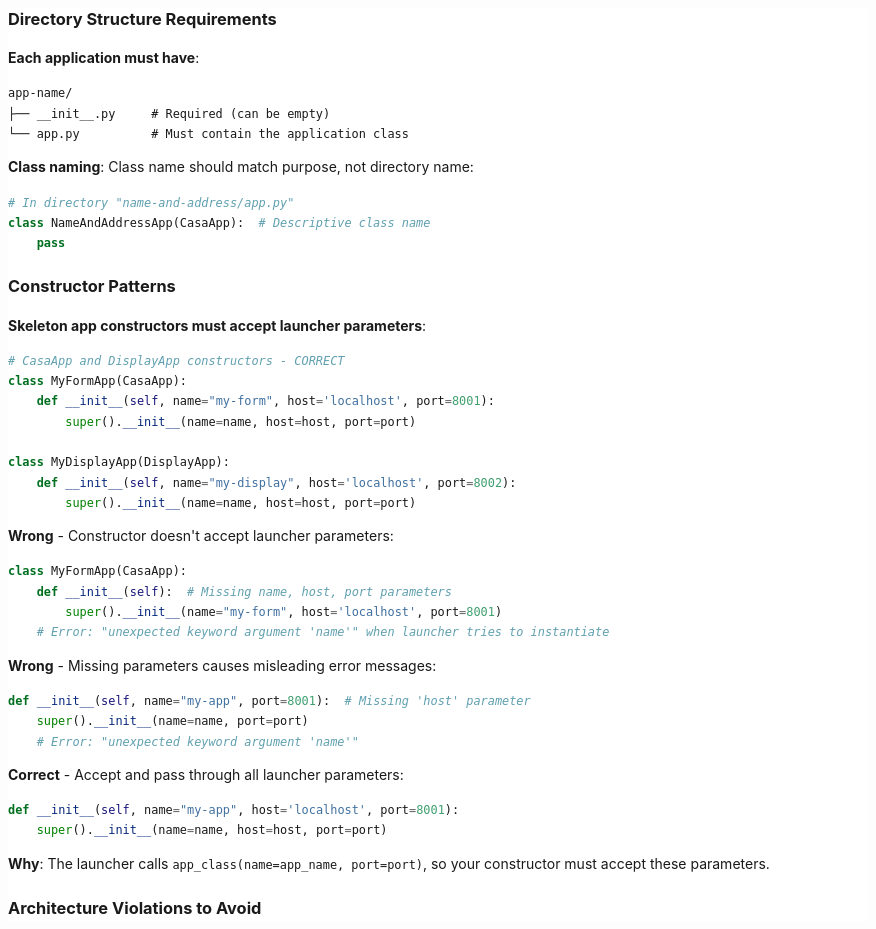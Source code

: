 ### Directory Structure Requirements

**Each application must have**:
```
app-name/
├── __init__.py     # Required (can be empty)
└── app.py          # Must contain the application class
```

**Class naming**: Class name should match purpose, not directory name:
```python
# In directory "name-and-address/app.py"
class NameAndAddressApp(CasaApp):  # Descriptive class name
    pass
```

### Constructor Patterns

**Skeleton app constructors must accept launcher parameters**:

```python
# CasaApp and DisplayApp constructors - CORRECT
class MyFormApp(CasaApp):
    def __init__(self, name="my-form", host='localhost', port=8001):
        super().__init__(name=name, host=host, port=port)

class MyDisplayApp(DisplayApp):  
    def __init__(self, name="my-display", host='localhost', port=8002):
        super().__init__(name=name, host=host, port=port)
```

**Wrong** - Constructor doesn't accept launcher parameters:
```python
class MyFormApp(CasaApp):
    def __init__(self):  # Missing name, host, port parameters
        super().__init__(name="my-form", host='localhost', port=8001)
    # Error: "unexpected keyword argument 'name'" when launcher tries to instantiate
```

**Wrong** - Missing parameters causes misleading error messages:
```python
def __init__(self, name="my-app", port=8001):  # Missing 'host' parameter
    super().__init__(name=name, port=port)
    # Error: "unexpected keyword argument 'name'"
```

**Correct** - Accept and pass through all launcher parameters:
```python
def __init__(self, name="my-app", host='localhost', port=8001):
    super().__init__(name=name, host=host, port=port)
```

**Why**: The launcher calls `app_class(name=app_name, port=port)`, so your constructor must accept these parameters.

### Architecture Violations to Avoid
